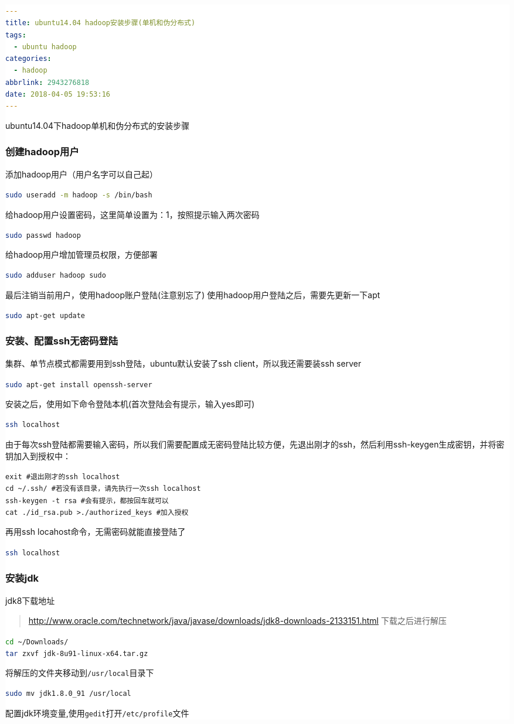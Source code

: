 ```yaml
---
title: ubuntu14.04 hadoop安装步骤(单机和伪分布式)
tags:
  - ubuntu hadoop
categories:
  - hadoop
abbrlink: 2943276818
date: 2018-04-05 19:53:16
---
```

ubuntu14.04下hadoop单机和伪分布式的安装步骤


### 创建hadoop用户

添加hadoop用户（用户名字可以自己起）
```bash
sudo useradd -m hadoop -s /bin/bash 
```
给hadoop用户设置密码，这里简单设置为：1，按照提示输入两次密码
```bash
sudo passwd hadoop
```
给hadoop用户增加管理员权限，方便部署
```bash
sudo adduser hadoop sudo
```
最后注销当前用户，使用hadoop账户登陆(注意别忘了)
使用hadoop用户登陆之后，需要先更新一下apt
```bash
sudo apt-get update
```
### 安装、配置ssh无密码登陆

集群、单节点模式都需要用到ssh登陆，ubuntu默认安装了ssh client，所以我还需要装ssh server
```bash
sudo apt-get install openssh-server
```
安装之后，使用如下命令登陆本机(首次登陆会有提示，输入yes即可)
```bash
ssh localhost
```
由于每次ssh登陆都需要输入密码，所以我们需要配置成无密码登陆比较方便，先退出刚才的ssh，然后利用ssh-keygen生成密钥，并将密钥加入到授权中：
```
exit #退出刚才的ssh localhost
cd ~/.ssh/ #若没有该目录，请先执行一次ssh localhost
ssh-keygen -t rsa #会有提示，都按回车就可以
cat ./id_rsa.pub >./authorized_keys #加入授权
```
再用ssh locahost命令，无需密码就能直接登陆了
```bash
ssh localhost
```
### 安装jdk
jdk8下载地址
> http://www.oracle.com/technetwork/java/javase/downloads/jdk8-downloads-2133151.html
下载之后进行解压
```bash
cd ~/Downloads/
tar zxvf jdk-8u91-linux-x64.tar.gz
```
将解压的文件夹移动到`/usr/local`目录下
```bash
sudo mv jdk1.8.0_91 /usr/local
``` 
配置jdk环境变量,使用`gedit`打开`/etc/profile`文件